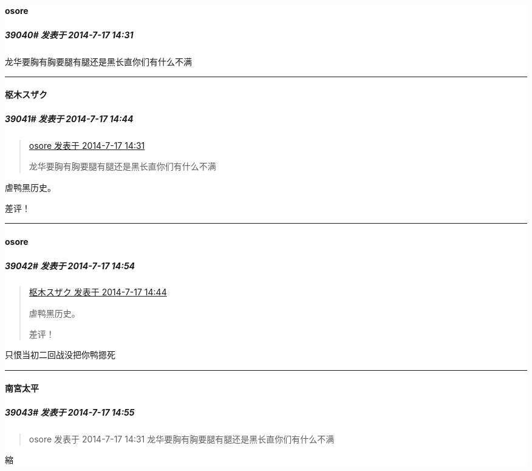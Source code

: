 ####  osore  
##### 39040#       发表于 2014-7-17 14:31




龙华要胸有胸要腿有腿还是黑长直你们有什么不满







-----

####  枢木スザク  
##### 39041#       发表于 2014-7-17 14:44



<blockquote><a href="httphttps://bbs.saraba1st.com/2b/forum.php?mod=redirect&amp;goto=findpost&amp;pid=26107187&amp;ptid=821720" target="_blank">osore 发表于 2014-7-17 14:31</a>

龙华要胸有胸要腿有腿还是黑长直你们有什么不满</blockquote>
虐鸭黑历史。

差评！







-----

####  osore  
##### 39042#       发表于 2014-7-17 14:54



<blockquote><a href="httphttps://bbs.saraba1st.com/2b/forum.php?mod=redirect&amp;goto=findpost&amp;pid=26107349&amp;ptid=821720" target="_blank">枢木スザク 发表于 2014-7-17 14:44</a>

虐鸭黑历史。

差评！</blockquote>
只恨当初二回战没把你鸭摁死







-----

####  南宮太平  
##### 39043#       发表于 2014-7-17 14:55



<blockquote>osore 发表于 2014-7-17 14:31
龙华要胸有胸要腿有腿还是黑长直你们有什么不满</blockquote>
縮
